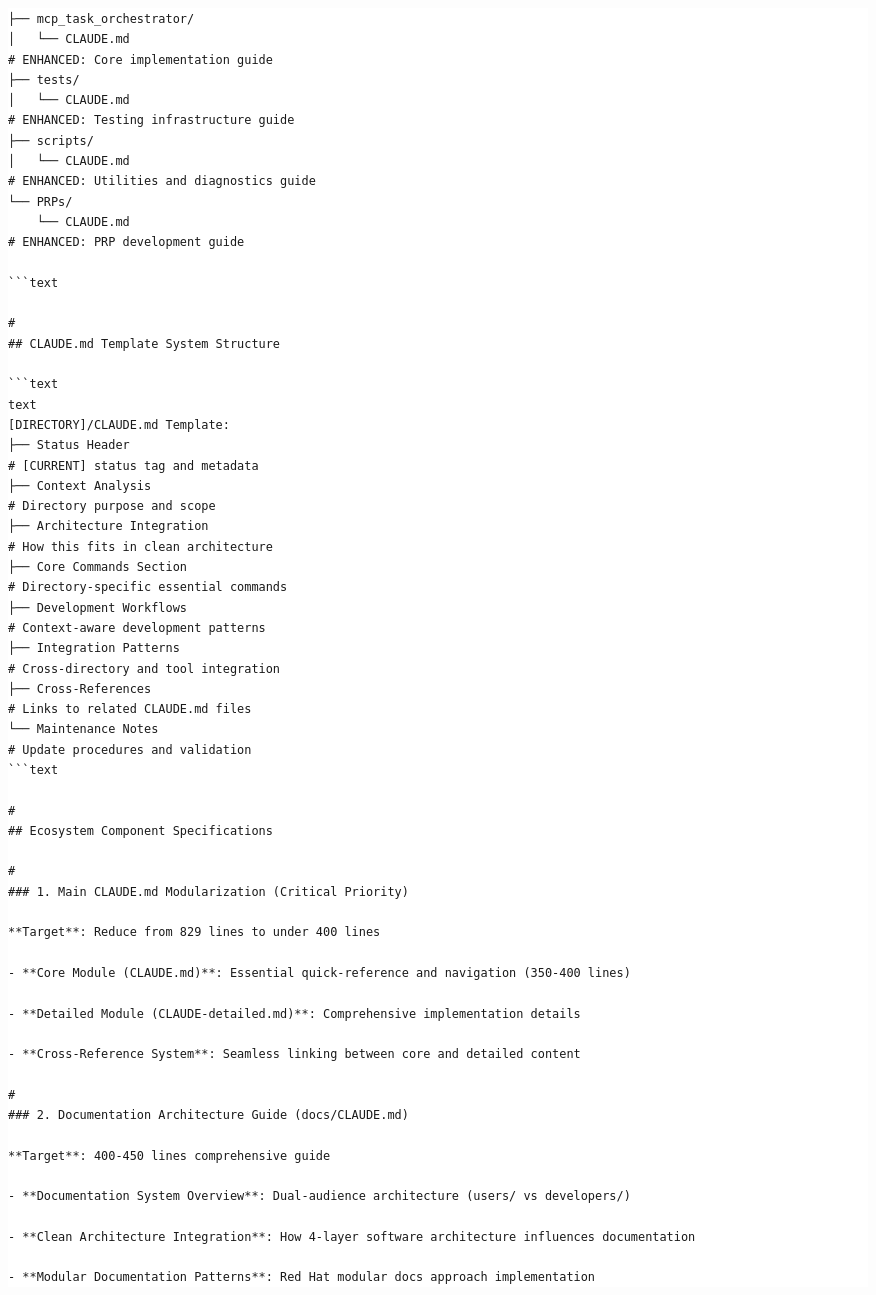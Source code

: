 ```text
├── mcp_task_orchestrator/
│   └── CLAUDE.md                       
# ENHANCED: Core implementation guide
├── tests/
│   └── CLAUDE.md                       
# ENHANCED: Testing infrastructure guide
├── scripts/
│   └── CLAUDE.md                       
# ENHANCED: Utilities and diagnostics guide
└── PRPs/
    └── CLAUDE.md                       
# ENHANCED: PRP development guide

```text

#
## CLAUDE.md Template System Structure

```text
text
[DIRECTORY]/CLAUDE.md Template:
├── Status Header                       
# [CURRENT] status tag and metadata
├── Context Analysis                    
# Directory purpose and scope
├── Architecture Integration            
# How this fits in clean architecture  
├── Core Commands Section               
# Directory-specific essential commands
├── Development Workflows               
# Context-aware development patterns
├── Integration Patterns                
# Cross-directory and tool integration
├── Cross-References                    
# Links to related CLAUDE.md files
└── Maintenance Notes                   
# Update procedures and validation
```text

#
## Ecosystem Component Specifications

#
### 1. Main CLAUDE.md Modularization (Critical Priority)

**Target**: Reduce from 829 lines to under 400 lines

- **Core Module (CLAUDE.md)**: Essential quick-reference and navigation (350-400 lines)

- **Detailed Module (CLAUDE-detailed.md)**: Comprehensive implementation details

- **Cross-Reference System**: Seamless linking between core and detailed content

#
### 2. Documentation Architecture Guide (docs/CLAUDE.md)

**Target**: 400-450 lines comprehensive guide

- **Documentation System Overview**: Dual-audience architecture (users/ vs developers/)

- **Clean Architecture Integration**: How 4-layer software architecture influences documentation  

- **Modular Documentation Patterns**: Red Hat modular docs approach implementation
```